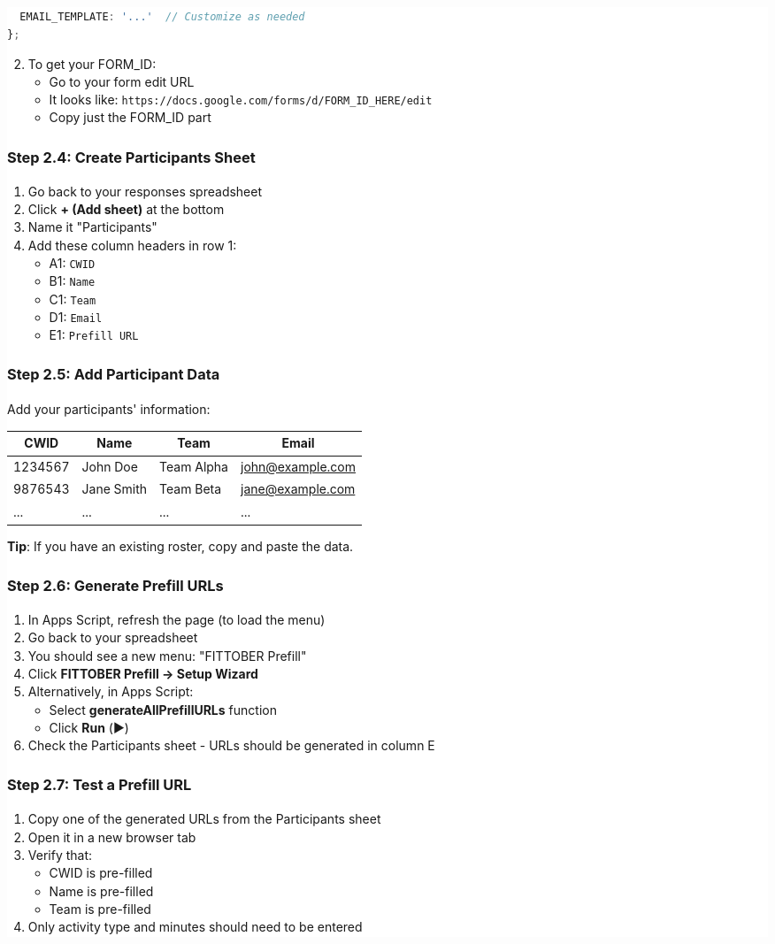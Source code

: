```javascript
  EMAIL_TEMPLATE: '...'  // Customize as needed
};
```

2. To get your FORM_ID:
   - Go to your form edit URL
   - It looks like: `https://docs.google.com/forms/d/FORM_ID_HERE/edit`
   - Copy just the FORM_ID part

### Step 2.4: Create Participants Sheet

1. Go back to your responses spreadsheet
2. Click **+ (Add sheet)** at the bottom
3. Name it "Participants"
4. Add these column headers in row 1:
   - A1: `CWID`
   - B1: `Name`
   - C1: `Team`
   - D1: `Email`
   - E1: `Prefill URL`

### Step 2.5: Add Participant Data

Add your participants' information:

| CWID    | Name         | Team       | Email                |
|---------|--------------|------------|----------------------|
| 1234567 | John Doe     | Team Alpha | john@example.com     |
| 9876543 | Jane Smith   | Team Beta  | jane@example.com     |
| ...     | ...          | ...        | ...                  |

**Tip**: If you have an existing roster, copy and paste the data.

### Step 2.6: Generate Prefill URLs

1. In Apps Script, refresh the page (to load the menu)
2. Go back to your spreadsheet
3. You should see a new menu: "FITTOBER Prefill"
4. Click **FITTOBER Prefill → Setup Wizard**
5. Alternatively, in Apps Script:
   - Select **generateAllPrefillURLs** function
   - Click **Run** (▶️)
6. Check the Participants sheet - URLs should be generated in column E

### Step 2.7: Test a Prefill URL

1. Copy one of the generated URLs from the Participants sheet
2. Open it in a new browser tab
3. Verify that:
   - CWID is pre-filled
   - Name is pre-filled
   - Team is pre-filled
4. Only activity type and minutes should need to be entered
